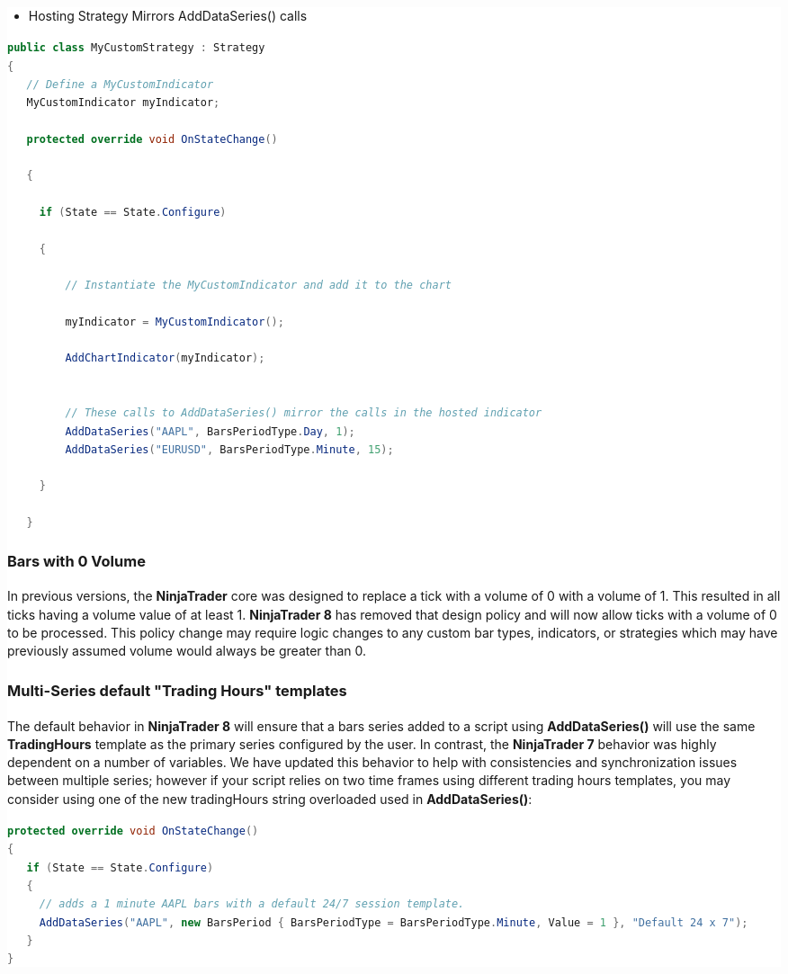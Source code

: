* Hosting Strategy Mirrors AddDataSeries() calls

```csharp
public class MyCustomStrategy : Strategy
{
   // Define a MyCustomIndicator
   MyCustomIndicator myIndicator;
  
   protected override void OnStateChange()

   {

     if (State == State.Configure)

     {

         // Instantiate the MyCustomIndicator and add it to the chart

         myIndicator = MyCustomIndicator();

         AddChartIndicator(myIndicator);

  
         // These calls to AddDataSeries() mirror the calls in the hosted indicator
         AddDataSeries("AAPL", BarsPeriodType.Day, 1);
         AddDataSeries("EURUSD", BarsPeriodType.Minute, 15);

     }

   }

```

### Bars with 0 Volume

In previous versions, the **NinjaTrader** core was designed to replace a tick with a volume of 0 with a volume of 1. This resulted in all ticks having a volume value of at least 1. **NinjaTrader 8** has removed that design policy and will now allow ticks with a volume of 0 to be processed. This policy change may require logic changes to any custom bar types, indicators, or strategies which may have previously assumed volume would always be greater than 0.

### Multi-Series default "Trading Hours" templates

The default behavior in **NinjaTrader 8** will ensure that a bars series added to a script using **AddDataSeries()** will use the same **TradingHours** template as the primary series configured by the user. In contrast, the **NinjaTrader 7** behavior was highly dependent on a number of variables. We have updated this behavior to help with consistencies and synchronization issues between multiple series; however if your script relies on two time frames using different trading hours templates, you may consider using one of the new tradingHours string overloaded used in **AddDataSeries()**:

```csharp
protected override void OnStateChange()
{
   if (State == State.Configure)
   {
     // adds a 1 minute AAPL bars with a default 24/7 session template.
     AddDataSeries("AAPL", new BarsPeriod { BarsPeriodType = BarsPeriodType.Minute, Value = 1 }, "Default 24 x 7");
   }
}
```
